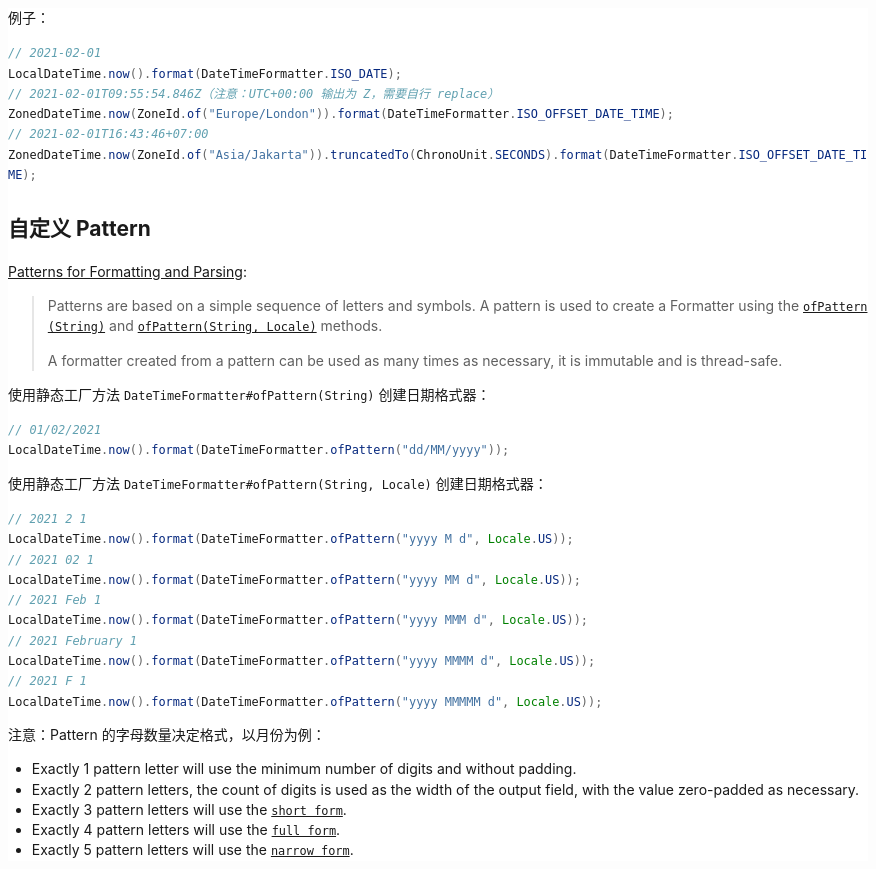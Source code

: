 例子：

```java
// 2021-02-01
LocalDateTime.now().format(DateTimeFormatter.ISO_DATE);
// 2021-02-01T09:55:54.846Z（注意：UTC+00:00 输出为 Z，需要自行 replace）
ZonedDateTime.now(ZoneId.of("Europe/London")).format(DateTimeFormatter.ISO_OFFSET_DATE_TIME);
// 2021-02-01T16:43:46+07:00
ZonedDateTime.now(ZoneId.of("Asia/Jakarta")).truncatedTo(ChronoUnit.SECONDS).format(DateTimeFormatter.ISO_OFFSET_DATE_TIME);
```

## 自定义 Pattern

[Patterns for Formatting and Parsing](https://docs.oracle.com/javase/8/docs/api/java/time/format/DateTimeFormatter.html#patterns):

> Patterns are based on a simple sequence of letters and symbols. A pattern is used to create a Formatter using the [`ofPattern(String)`](https://docs.oracle.com/javase/8/docs/api/java/time/format/DateTimeFormatter.html#ofPattern-java.lang.String-) and [`ofPattern(String, Locale)`](https://docs.oracle.com/javase/8/docs/api/java/time/format/DateTimeFormatter.html#ofPattern-java.lang.String-java.util.Locale-) methods.
>
> A formatter created from a pattern can be used as many times as necessary, it is immutable and is thread-safe.

使用静态工厂方法 `DateTimeFormatter#ofPattern(String)` 创建日期格式器：

```java
// 01/02/2021
LocalDateTime.now().format(DateTimeFormatter.ofPattern("dd/MM/yyyy"));
```

使用静态工厂方法 `DateTimeFormatter#ofPattern(String, Locale)` 创建日期格式器：

```java
// 2021 2 1
LocalDateTime.now().format(DateTimeFormatter.ofPattern("yyyy M d", Locale.US));
// 2021 02 1
LocalDateTime.now().format(DateTimeFormatter.ofPattern("yyyy MM d", Locale.US));
// 2021 Feb 1
LocalDateTime.now().format(DateTimeFormatter.ofPattern("yyyy MMM d", Locale.US));
// 2021 February 1
LocalDateTime.now().format(DateTimeFormatter.ofPattern("yyyy MMMM d", Locale.US));
// 2021 F 1
LocalDateTime.now().format(DateTimeFormatter.ofPattern("yyyy MMMMM d", Locale.US));
```

注意：Pattern 的字母数量决定格式，以月份为例：

* Exactly 1 pattern letter will use the minimum number of digits and without padding.
* Exactly 2 pattern letters, the count of digits is used as the width of the output field, with the value zero-padded as necessary.
* Exactly 3 pattern letters will use the [`short form`](https://docs.oracle.com/javase/8/docs/api/java/time/format/TextStyle.html#SHORT).
* Exactly 4 pattern letters will use the [`full form`](https://docs.oracle.com/javase/8/docs/api/java/time/format/TextStyle.html#FULL). 
* Exactly 5 pattern letters will use the [`narrow form`](https://docs.oracle.com/javase/8/docs/api/java/time/format/TextStyle.html#NARROW).
